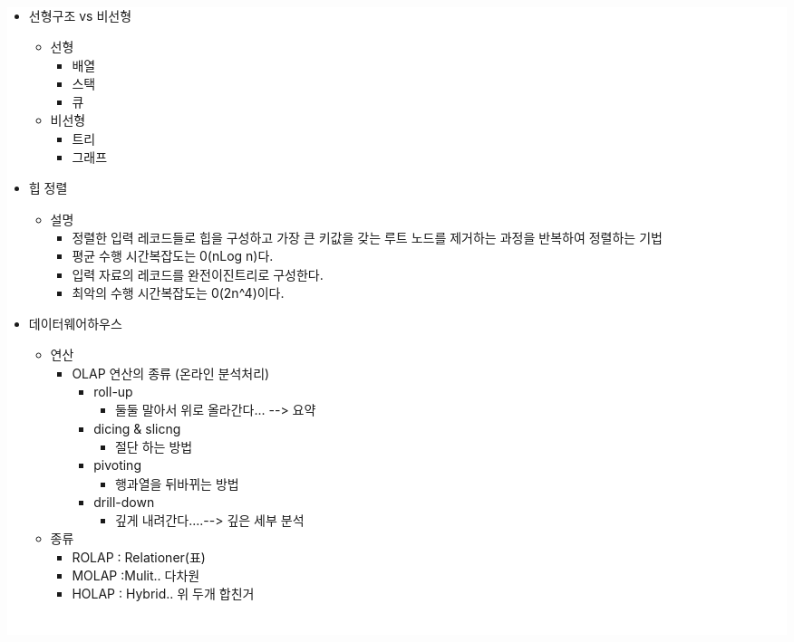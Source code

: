 * 선형구조 vs 비선형
  * 선형 
    * 배열
    * 스택
    * 큐
  * 비선형
    * 트리
    * 그래프
* 힙 정렬
  * 설명
    * 정렬한 입력 레코드들로 힙을 구성하고 가장 큰 키값을 갖는 루트 노드를 제거하는 과정을 반복하여 정렬하는 기법
    * 평균 수행 시간복잡도는 0(nLog n)다.
    * 입력 자료의 레코드를 완전이진트리로 구성한다.
    * 최악의 수행 시간복잡도는 0(2n^4)이다.

* 데이터웨어하우스

  * 연산
    * OLAP 연산의 종류 (온라인 분석처리)
      * roll-up
        * 둘둘 말아서 위로 	올라간다... --> 요약
      * dicing & slicng 
        * 절단 하는 방법
      * pivoting
        * 행과열을 뒤바뀌는 방법
      * drill-down
        * 깊게 내려간다....--> 깊은 세부 분석
  * 종류
    * ROLAP : Relationer(표)
    * MOLAP :Mulit.. 다차원
    * HOLAP : Hybrid.. 위 두개 합친거

  ​	